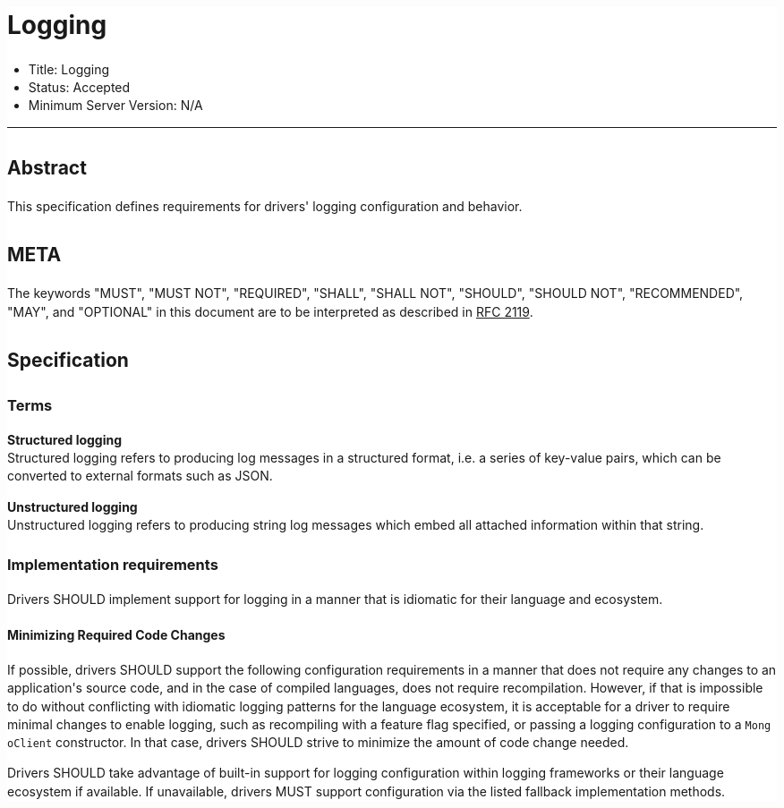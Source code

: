 # Logging

- Title: Logging
- Status: Accepted
- Minimum Server Version: N/A

______________________________________________________________________

## Abstract

This specification defines requirements for drivers' logging configuration and behavior.

## META

The keywords "MUST", "MUST NOT", "REQUIRED", "SHALL", "SHALL NOT", "SHOULD", "SHOULD NOT", "RECOMMENDED", "MAY", and
"OPTIONAL" in this document are to be interpreted as described in [RFC 2119](https://www.ietf.org/rfc/rfc2119.txt).

## Specification

### Terms

**Structured logging**\
Structured logging refers to producing log messages in a structured format, i.e. a series of
key-value pairs, which can be converted to external formats such as JSON.

**Unstructured logging**\
Unstructured logging refers to producing string log messages which embed all attached
information within that string.

### Implementation requirements

Drivers SHOULD implement support for logging in a manner that is idiomatic for their language and ecosystem.

#### Minimizing Required Code Changes

If possible, drivers SHOULD support the following configuration requirements in a manner that does not require any
changes to an application's source code, and in the case of compiled languages, does not require recompilation. However,
if that is impossible to do without conflicting with idiomatic logging patterns for the language ecosystem, it is
acceptable for a driver to require minimal changes to enable logging, such as recompiling with a feature flag specified,
or passing a logging configuration to a `MongoClient` constructor. In that case, drivers SHOULD strive to minimize the
amount of code change needed.

Drivers SHOULD take advantage of built-in support for logging configuration within logging frameworks or their language
ecosystem if available. If unavailable, drivers MUST support configuration via the listed fallback implementation
methods.
